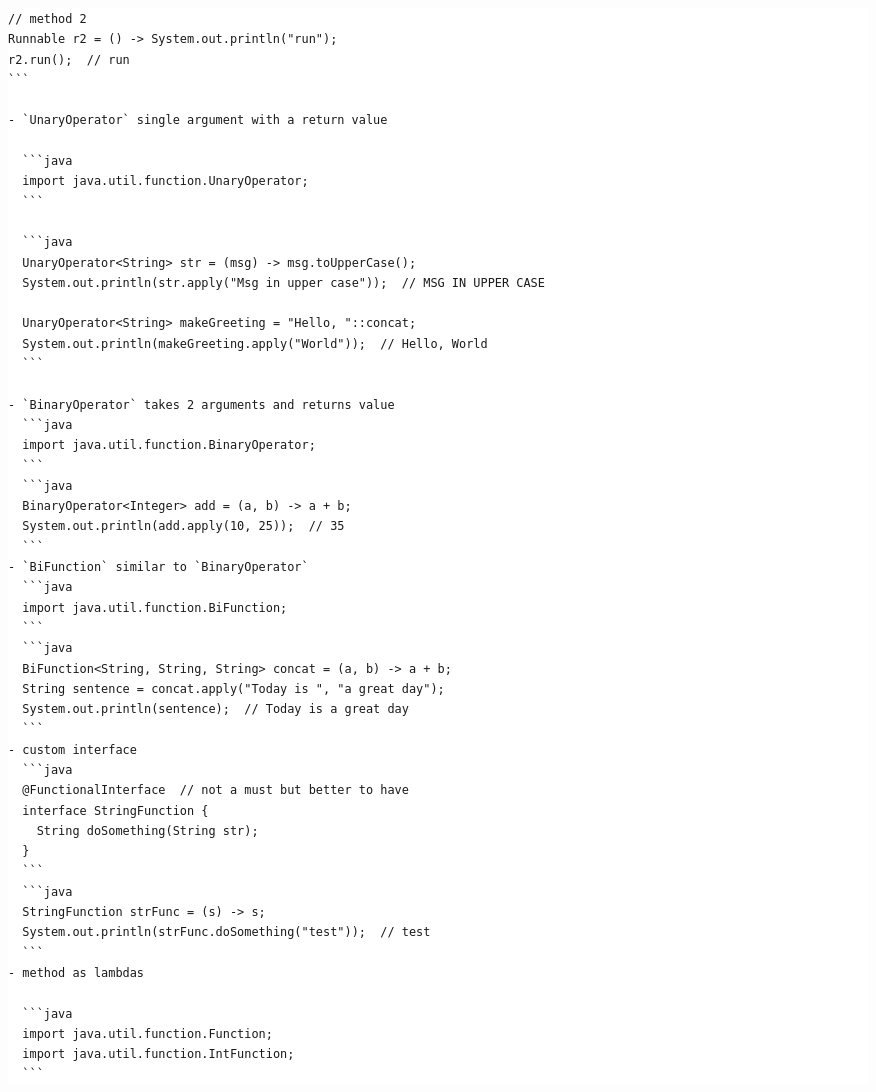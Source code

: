     // method 2
    Runnable r2 = () -> System.out.println("run");
    r2.run();  // run
    ```

    - `UnaryOperator` single argument with a return value

      ```java
      import java.util.function.UnaryOperator;
      ```

      ```java
      UnaryOperator<String> str = (msg) -> msg.toUpperCase();
      System.out.println(str.apply("Msg in upper case"));  // MSG IN UPPER CASE

      UnaryOperator<String> makeGreeting = "Hello, "::concat;
      System.out.println(makeGreeting.apply("World"));  // Hello, World
      ```

    - `BinaryOperator` takes 2 arguments and returns value
      ```java
      import java.util.function.BinaryOperator;
      ```
      ```java
      BinaryOperator<Integer> add = (a, b) -> a + b;
      System.out.println(add.apply(10, 25));  // 35
      ```
    - `BiFunction` similar to `BinaryOperator`
      ```java
      import java.util.function.BiFunction;
      ```
      ```java
      BiFunction<String, String, String> concat = (a, b) -> a + b;
      String sentence = concat.apply("Today is ", "a great day");
      System.out.println(sentence);  // Today is a great day
      ```
    - custom interface
      ```java
      @FunctionalInterface  // not a must but better to have
      interface StringFunction {
        String doSomething(String str);
      }
      ```
      ```java
      StringFunction strFunc = (s) -> s;
      System.out.println(strFunc.doSomething("test"));  // test
      ```
    - method as lambdas

      ```java
      import java.util.function.Function;
      import java.util.function.IntFunction;
      ```
